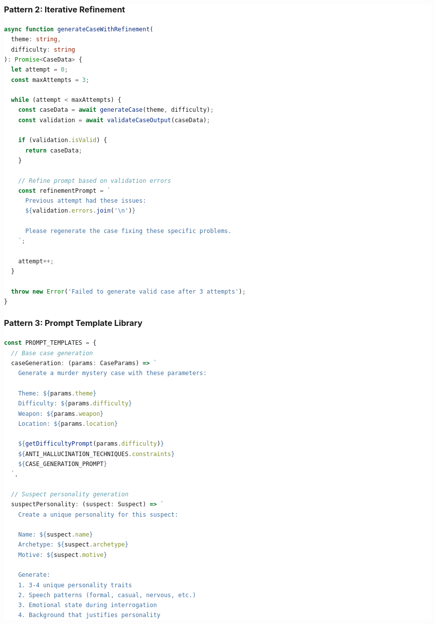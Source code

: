 ### Pattern 2: Iterative Refinement

```typescript
async function generateCaseWithRefinement(
  theme: string,
  difficulty: string
): Promise<CaseData> {
  let attempt = 0;
  const maxAttempts = 3;

  while (attempt < maxAttempts) {
    const caseData = await generateCase(theme, difficulty);
    const validation = await validateCaseOutput(caseData);

    if (validation.isValid) {
      return caseData;
    }

    // Refine prompt based on validation errors
    const refinementPrompt = `
      Previous attempt had these issues:
      ${validation.errors.join('\n')}

      Please regenerate the case fixing these specific problems.
    `;

    attempt++;
  }

  throw new Error('Failed to generate valid case after 3 attempts');
}
```

### Pattern 3: Prompt Template Library

```typescript
const PROMPT_TEMPLATES = {
  // Base case generation
  caseGeneration: (params: CaseParams) => `
    Generate a murder mystery case with these parameters:

    Theme: ${params.theme}
    Difficulty: ${params.difficulty}
    Weapon: ${params.weapon}
    Location: ${params.location}

    ${getDifficultyPrompt(params.difficulty)}
    ${ANTI_HALLUCINATION_TECHNIQUES.constraints}
    ${CASE_GENERATION_PROMPT}
  `,

  // Suspect personality generation
  suspectPersonality: (suspect: Suspect) => `
    Create a unique personality for this suspect:

    Name: ${suspect.name}
    Archetype: ${suspect.archetype}
    Motive: ${suspect.motive}

    Generate:
    1. 3-4 unique personality traits
    2. Speech patterns (formal, casual, nervous, etc.)
    3. Emotional state during interrogation
    4. Background that justifies personality
```